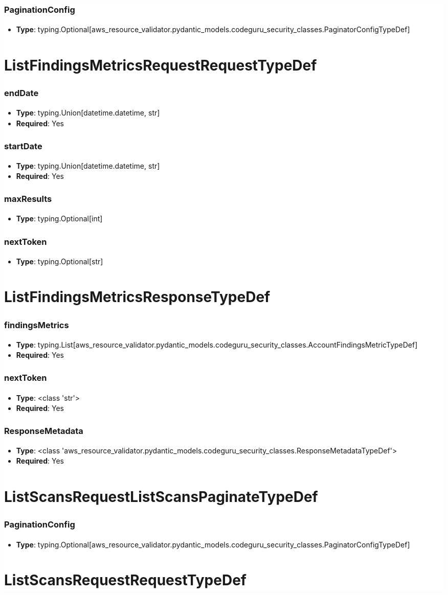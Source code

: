 ### PaginationConfig
- **Type**: typing.Optional[aws_resource_validator.pydantic_models.codeguru_security_classes.PaginatorConfigTypeDef]


# ListFindingsMetricsRequestRequestTypeDef

### endDate
- **Type**: typing.Union[datetime.datetime, str]
- **Required**: Yes

### startDate
- **Type**: typing.Union[datetime.datetime, str]
- **Required**: Yes

### maxResults
- **Type**: typing.Optional[int]

### nextToken
- **Type**: typing.Optional[str]


# ListFindingsMetricsResponseTypeDef

### findingsMetrics
- **Type**: typing.List[aws_resource_validator.pydantic_models.codeguru_security_classes.AccountFindingsMetricTypeDef]
- **Required**: Yes

### nextToken
- **Type**: <class 'str'>
- **Required**: Yes

### ResponseMetadata
- **Type**: <class 'aws_resource_validator.pydantic_models.codeguru_security_classes.ResponseMetadataTypeDef'>
- **Required**: Yes


# ListScansRequestListScansPaginateTypeDef

### PaginationConfig
- **Type**: typing.Optional[aws_resource_validator.pydantic_models.codeguru_security_classes.PaginatorConfigTypeDef]


# ListScansRequestRequestTypeDef
